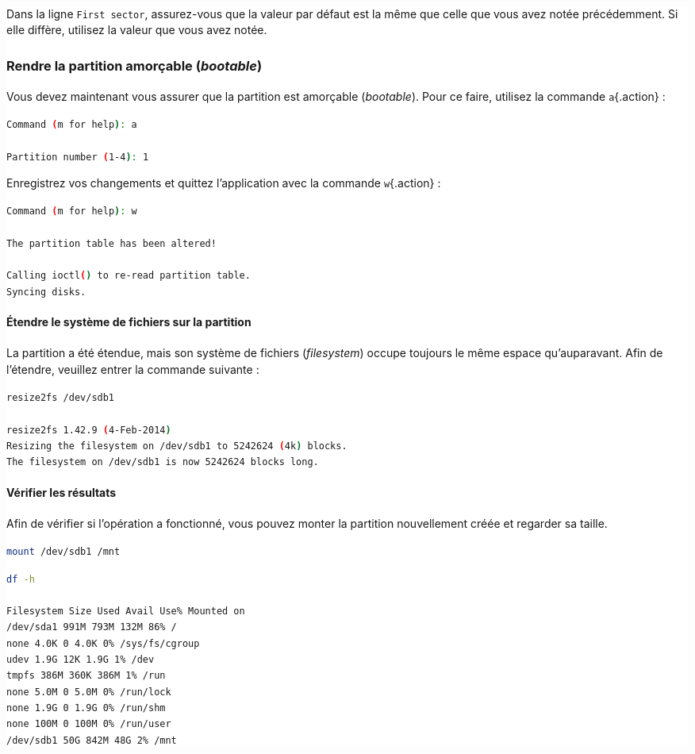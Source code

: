 Dans la ligne `First sector`, assurez-vous que la valeur par défaut est la même que celle que vous avez notée précédemment. Si elle diffère, utilisez la valeur que vous avez notée.

### Rendre la partition amorçable (<i>bootable</i>)

Vous devez maintenant vous assurer que la partition est amorçable (<i>bootable</i>). Pour ce faire, utilisez la commande `a`{.action} :

```sh
Command (m for help): a
 
Partition number (1-4): 1
```

Enregistrez vos changements et quittez l’application avec la commande `w`{.action} :

```sh
Command (m for help): w
 
The partition table has been altered!
 
Calling ioctl() to re-read partition table.
Syncing disks.
```

#### Étendre le système de fichiers sur la partition

La partition a été étendue, mais son système de fichiers (<i>filesystem</i>) occupe toujours le même espace qu’auparavant. Afin de l’étendre, veuillez entrer la commande suivante :

```sh
resize2fs /dev/sdb1
 
resize2fs 1.42.9 (4-Feb-2014)
Resizing the filesystem on /dev/sdb1 to 5242624 (4k) blocks.
The filesystem on /dev/sdb1 is now 5242624 blocks long.
```

#### Vérifier les résultats

Afin de vérifier si l’opération a fonctionné, vous pouvez monter la partition nouvellement créée et regarder sa taille.

```sh
mount /dev/sdb1 /mnt
```
```sh
df -h
 
Filesystem Size Used Avail Use% Mounted on
/dev/sda1 991M 793M 132M 86% /
none 4.0K 0 4.0K 0% /sys/fs/cgroup
udev 1.9G 12K 1.9G 1% /dev
tmpfs 386M 360K 386M 1% /run
none 5.0M 0 5.0M 0% /run/lock
none 1.9G 0 1.9G 0% /run/shm
none 100M 0 100M 0% /run/user
/dev/sdb1 50G 842M 48G 2% /mnt
```
